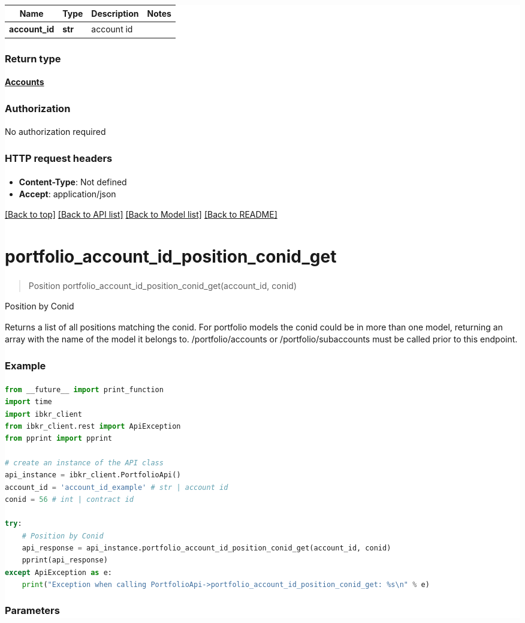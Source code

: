 Name | Type | Description  | Notes
------------- | ------------- | ------------- | -------------
 **account_id** | **str**| account id | 

### Return type

[**Accounts**](Accounts.md)

### Authorization

No authorization required

### HTTP request headers

 - **Content-Type**: Not defined
 - **Accept**: application/json

[[Back to top]](#) [[Back to API list]](../README.md#documentation-for-api-endpoints) [[Back to Model list]](../README.md#documentation-for-models) [[Back to README]](../README.md)

# **portfolio_account_id_position_conid_get**
> Position portfolio_account_id_position_conid_get(account_id, conid)

Position by Conid

Returns a list of all positions matching the conid. For portfolio models the conid could be in more than one model, returning an array with the name of the model it belongs to.  /portfolio/accounts or /portfolio/subaccounts must be called prior to this endpoint.

### Example
```python
from __future__ import print_function
import time
import ibkr_client
from ibkr_client.rest import ApiException
from pprint import pprint

# create an instance of the API class
api_instance = ibkr_client.PortfolioApi()
account_id = 'account_id_example' # str | account id
conid = 56 # int | contract id

try:
    # Position by Conid
    api_response = api_instance.portfolio_account_id_position_conid_get(account_id, conid)
    pprint(api_response)
except ApiException as e:
    print("Exception when calling PortfolioApi->portfolio_account_id_position_conid_get: %s\n" % e)
```

### Parameters
